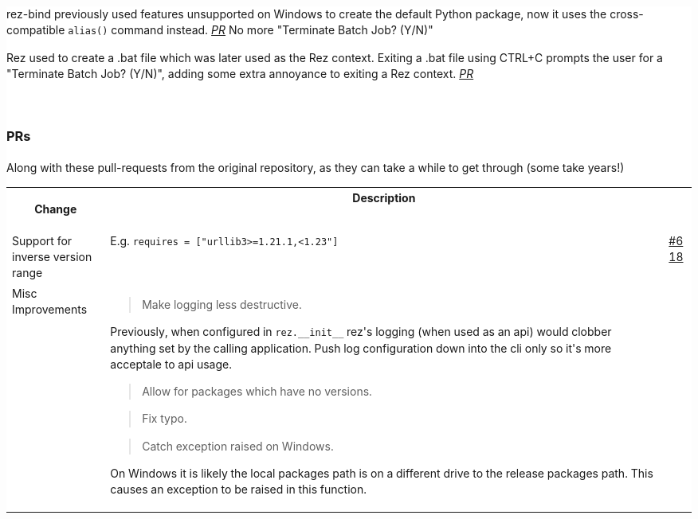 rez-bind previously used features unsupported on Windows to create the default Python package, now it uses the cross-compatible `alias()` command instead.</td>
        <td><a href=https://github.com/nerdvegas/rez/pull/624><i>PR</i></a></td>
    </tr>
    <tr>
        <td>No more "Terminate Batch Job? (Y/N)"</td>
        <td>

Rez used to create a .bat file which was later used as the Rez context. Exiting a .bat file using CTRL+C prompts the user for a "Terminate Batch Job? (Y/N)", adding some extra annoyance to exiting a Rez context.</td>
        <td><a href=https://github.com/nerdvegas/rez/pull/626><i>PR</i></a></td>
    </tr>
</table>

<br>

### PRs

Along with these pull-requests from the original repository, as they can take a while to get through (some take years!)

<table>
    <tr>
        <th>

Change</th>
        <th>Description</th>
        <th></th>
    </tr>
    <tr></tr>
    <tr>
        <td>Support for inverse version range</td>
        <td>E.g. `requires = ["urllib3>=1.21.1,<1.23"]`</td>
        <td>[#618](https://github.com/nerdvegas/rez/pull/618)</td>
    </tr>
    <tr></tr>
    <tr>
        <td>Misc Improvements</td>
        <td>

> Make logging less destructive.

Previously, when configured in `rez.__init__` rez's logging (when used as
an api) would clobber anything set by the calling application.  Push log
configuration down into the cli only so it's more acceptale to api
usage.

> Allow for packages which have no versions.

> Fix typo.

> Catch exception raised on Windows.

On Windows it is likely the local packages path is on a different drive
to the release packages path.  This causes an exception to be raised in
this function.

